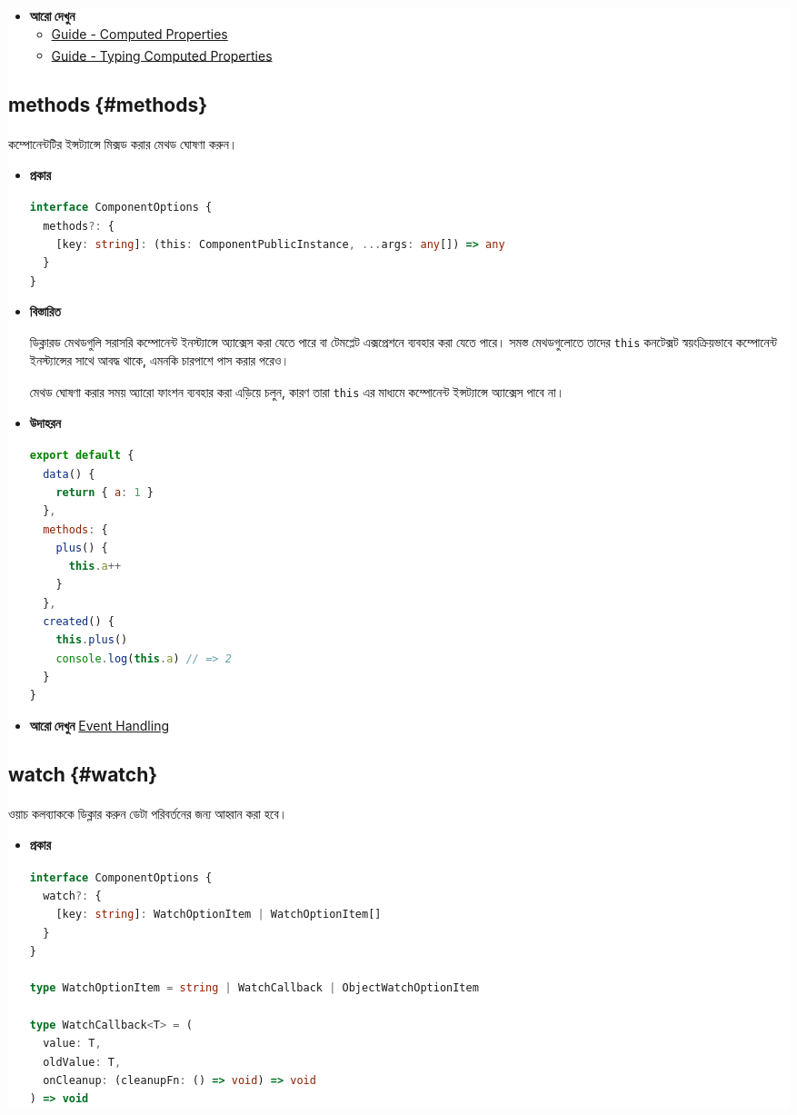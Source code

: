 - **আরো দেখুন**
  - [Guide - Computed Properties](/guide/essentials/computed)
  - [Guide - Typing Computed Properties](/guide/typescript/options-api#typing-computed-properties) <sup class="vt-badge ts" />

## methods {#methods}

 কম্পোনেন্টটির ইন্সট্যান্সে মিক্সড করার মেথড ঘোষণা করুন।

- **প্রকার**

  ```ts
  interface ComponentOptions {
    methods?: {
      [key: string]: (this: ComponentPublicInstance, ...args: any[]) => any
    }
  }
  ```

- **বিস্তারিত**

  ডিক্লারড মেথডগুলি সরাসরি কম্পোনেন্ট ইনস্ট্যান্সে অ্যাক্সেস করা যেতে পারে বা টেমপ্লেট এক্সপ্রেশনে ব্যবহার করা যেতে পারে। সমস্ত মেথডগুলোতে তাদের `this` কনটেক্সট স্বয়ংক্রিয়ভাবে কম্পোনেন্ট ইনস্ট্যান্সের সাথে আবদ্ধ থাকে, এমনকি চারপাশে পাস করার পরেও।

  মেথড ঘোষণা করার সময় অ্যারো ফাংশন ব্যবহার করা এড়িয়ে চলুন, কারণ তারা `this` এর মাধ্যমে কম্পোনেন্ট ইন্সট্যান্সে অ্যাক্সেস পাবে না।

- **উদাহরন**

  ```js
  export default {
    data() {
      return { a: 1 }
    },
    methods: {
      plus() {
        this.a++
      }
    },
    created() {
      this.plus()
      console.log(this.a) // => 2
    }
  }
  ```

- **আরো দেখুন** [Event Handling](/guide/essentials/event-handling)

## watch {#watch}

ওয়াচ কলব্যাককে ডিক্লার করুন ডেটা পরিবর্তনের জন্য আহ্বান করা হবে।

- **প্রকার**

  ```ts
  interface ComponentOptions {
    watch?: {
      [key: string]: WatchOptionItem | WatchOptionItem[]
    }
  }

  type WatchOptionItem = string | WatchCallback | ObjectWatchOptionItem

  type WatchCallback<T> = (
    value: T,
    oldValue: T,
    onCleanup: (cleanupFn: () => void) => void
  ) => void
  ```